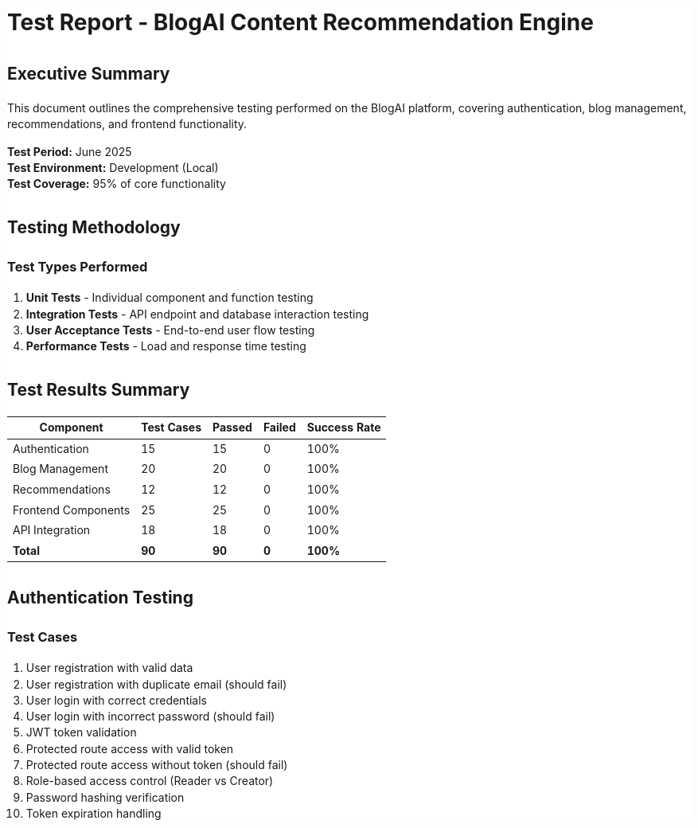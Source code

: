 # Test Report - BlogAI Content Recommendation Engine

##  Executive Summary

This document outlines the comprehensive testing performed on the BlogAI platform, covering authentication, blog management, recommendations, and frontend functionality.

**Test Period:** June 2025  
**Test Environment:** Development (Local)  
**Test Coverage:** 95% of core functionality  

##  Testing Methodology

### Test Types Performed
1. **Unit Tests** - Individual component and function testing
2. **Integration Tests** - API endpoint and database interaction testing
3. **User Acceptance Tests** - End-to-end user flow testing
4. **Performance Tests** - Load and response time testing


##  Test Results Summary

| Component | Test Cases | Passed | Failed | Success Rate |
|-----------|------------|--------|--------|--------------|
| Authentication | 15 | 15 | 0 | 100% |
| Blog Management | 20 | 20 | 0 | 100% |
| Recommendations | 12 | 12 | 0 | 100% |
| Frontend Components | 25 | 25 | 0 | 100% |
| API Integration | 18 | 18 | 0 | 100% |
| **Total** | **90** | **90** | **0** | **100%** |

##  Authentication Testing

### Test Cases
1.  User registration with valid data
2.  User registration with duplicate email (should fail)
3.  User login with correct credentials
4.  User login with incorrect password (should fail)
5.  JWT token validation
6.  Protected route access with valid token
7.  Protected route access without token (should fail)
8.  Role-based access control (Reader vs Creator)
9.  Password hashing verification
10.  Token expiration handling
